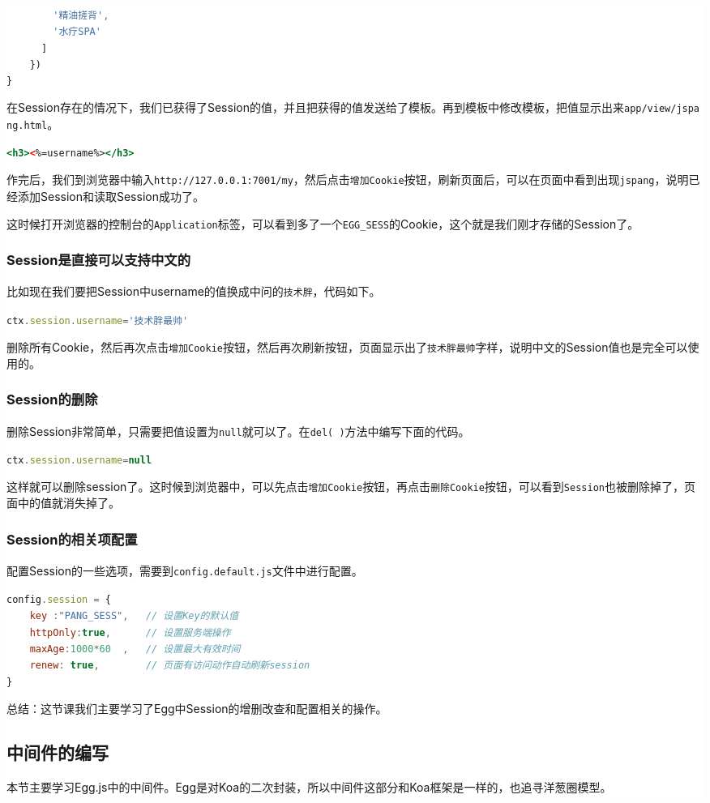 ```jsx
        '精油搓背',
        '水疗SPA'
      ]
    })
}
```

在Session存在的情况下，我们已获得了Session的值，并且把获得的值发送给了模板。再到模板中修改模板，把值显示出来`app/view/jspang.html`。

```jsx
<h3><%=username%></h3>
```

作完后，我们到浏览器中输入`http://127.0.0.1:7001/my`，然后点击`增加Cookie`按钮，刷新页面后，可以在页面中看到出现`jspang`，说明已经添加Session和读取Session成功了。

这时候打开浏览器的控制台的`Application`标签，可以看到多了一个`EGG_SESS`的Cookie，这个就是我们刚才存储的Session了。

### Session是直接可以支持中文的

比如现在我们要把Session中username的值换成中问的`技术胖`，代码如下。

```jsx
ctx.session.username='技术胖最帅'
```

删除所有Cookie，然后再次点击`增加Cookie`按钮，然后再次刷新按钮，页面显示出了`技术胖最帅`字样，说明中文的Session值也是完全可以使用的。

### Session的删除

删除Session非常简单，只需要把值设置为`null`就可以了。在`del( )`方法中编写下面的代码。

```jsx
ctx.session.username=null
```

这样就可以删除session了。这时候到浏览器中，可以先点击`增加Cookie`按钮，再点击`删除Cookie`按钮，可以看到`Session`也被删除掉了，页面中的值就消失掉了。

### Session的相关项配置

配置Session的一些选项，需要到`config.default.js`文件中进行配置。

```jsx
config.session = {
    key :"PANG_SESS",   // 设置Key的默认值
    httpOnly:true,      // 设置服务端操作
    maxAge:1000*60  ,   // 设置最大有效时间
    renew: true,        // 页面有访问动作自动刷新session 
}
```

总结：这节课我们主要学习了Egg中Session的增删改查和配置相关的操作。

## 中间件的编写

本节主要学习Egg.js中的中间件。Egg是对Koa的二次封装，所以中间件这部分和Koa框架是一样的，也追寻洋葱圈模型。
